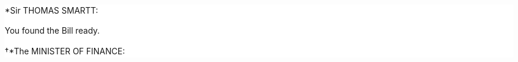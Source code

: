 </speech>

<speech by="#thomas_smartt">

<from>*Sir <person refersTo="#hansard_za">THOMAS SMARTT</person>:</from>

<p>You found the Bill ready.</p>

</speech>

<speech by="#minister_of_finance">

<from>&#x2020;*The <person refersTo="#hansard_za">MINISTER OF FINANCE</person>:</from>
